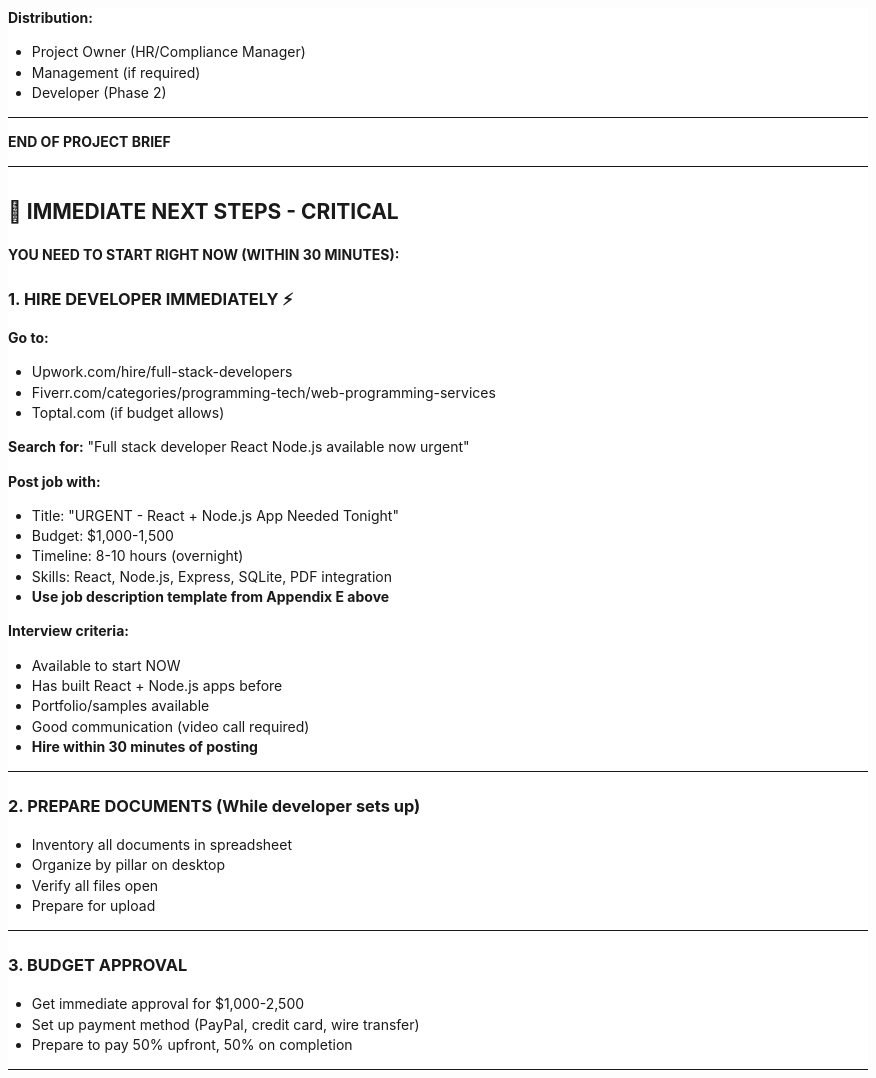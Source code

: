 **Distribution:**
- Project Owner (HR/Compliance Manager)
- Management (if required)
- Developer (Phase 2)

---

**END OF PROJECT BRIEF**

---

## 🚨 IMMEDIATE NEXT STEPS - CRITICAL

**YOU NEED TO START RIGHT NOW (WITHIN 30 MINUTES):**

### 1. HIRE DEVELOPER IMMEDIATELY ⚡

**Go to:**
- Upwork.com/hire/full-stack-developers
- Fiverr.com/categories/programming-tech/web-programming-services
- Toptal.com (if budget allows)

**Search for:**
"Full stack developer React Node.js available now urgent"

**Post job with:**
- Title: "URGENT - React + Node.js App Needed Tonight"
- Budget: $1,000-1,500
- Timeline: 8-10 hours (overnight)
- Skills: React, Node.js, Express, SQLite, PDF integration
- **Use job description template from Appendix E above**

**Interview criteria:**
- Available to start NOW
- Has built React + Node.js apps before
- Portfolio/samples available
- Good communication (video call required)
- **Hire within 30 minutes of posting**

---

### 2. PREPARE DOCUMENTS (While developer sets up)

- Inventory all documents in spreadsheet
- Organize by pillar on desktop
- Verify all files open
- Prepare for upload

---

### 3. BUDGET APPROVAL

- Get immediate approval for $1,000-2,500
- Set up payment method (PayPal, credit card, wire transfer)
- Prepare to pay 50% upfront, 50% on completion

---